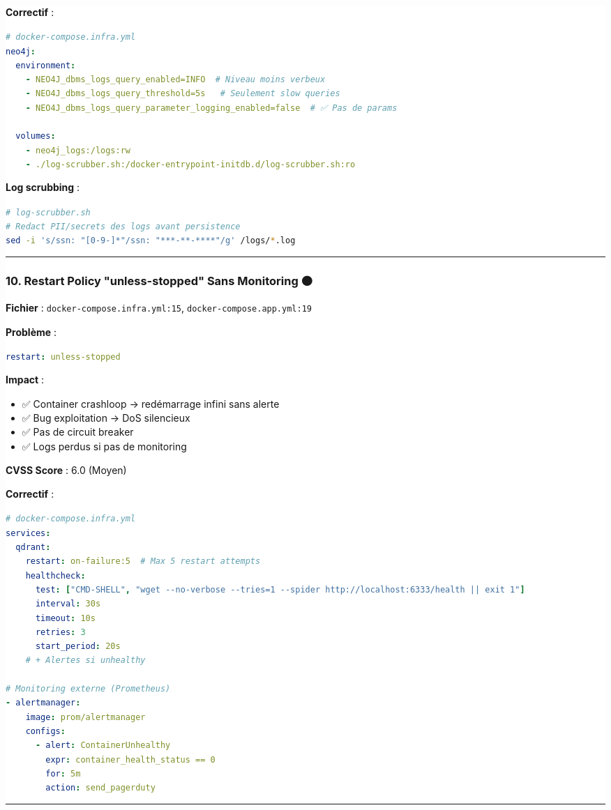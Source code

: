 **Correctif** :
```yaml
# docker-compose.infra.yml
neo4j:
  environment:
    - NEO4J_dbms_logs_query_enabled=INFO  # Niveau moins verbeux
    - NEO4J_dbms_logs_query_threshold=5s   # Seulement slow queries
    - NEO4J_dbms_logs_query_parameter_logging_enabled=false  # ✅ Pas de params

  volumes:
    - neo4j_logs:/logs:rw
    - ./log-scrubber.sh:/docker-entrypoint-initdb.d/log-scrubber.sh:ro
```

**Log scrubbing** :
```bash
# log-scrubber.sh
# Redact PII/secrets des logs avant persistence
sed -i 's/ssn: "[0-9-]*"/ssn: "***-**-****"/g' /logs/*.log
```

---

### 10. Restart Policy "unless-stopped" Sans Monitoring 🟠

**Fichier** : `docker-compose.infra.yml:15`, `docker-compose.app.yml:19`

**Problème** :
```yaml
restart: unless-stopped
```

**Impact** :
- ✅ Container crashloop → redémarrage infini sans alerte
- ✅ Bug exploitation → DoS silencieux
- ✅ Pas de circuit breaker
- ✅ Logs perdus si pas de monitoring

**CVSS Score** : 6.0 (Moyen)

**Correctif** :
```yaml
# docker-compose.infra.yml
services:
  qdrant:
    restart: on-failure:5  # Max 5 restart attempts
    healthcheck:
      test: ["CMD-SHELL", "wget --no-verbose --tries=1 --spider http://localhost:6333/health || exit 1"]
      interval: 30s
      timeout: 10s
      retries: 3
      start_period: 20s
    # + Alertes si unhealthy

# Monitoring externe (Prometheus)
- alertmanager:
    image: prom/alertmanager
    configs:
      - alert: ContainerUnhealthy
        expr: container_health_status == 0
        for: 5m
        action: send_pagerduty
```

---